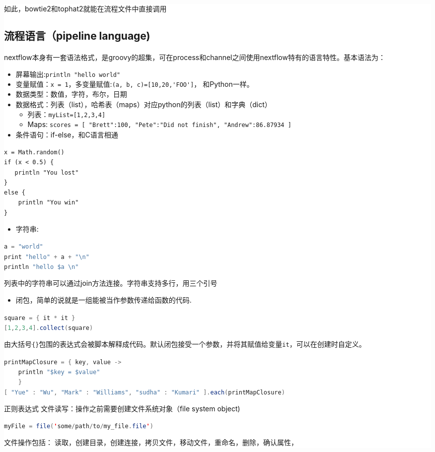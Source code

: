 如此，bowtie2和tophat2就能在流程文件中直接调用

## 流程语言（pipeline language)

nextflow本身有一套语法格式，是groovy的超集，可在process和channel之间使用nextflow特有的语言特性。基本语法为：

- 屏幕输出:`println "hello world"`
- 变量赋值：`x = 1`，多变量赋值:`(a, b, c)=[10,20,'FOO']`， 和Python一样。
- 数据类型：数值，字符，布尔，日期
- 数据格式：列表（list），哈希表（maps）对应python的列表（list）和字典（dict）
    - 列表：`myList=[1,2,3,4]`
    - Maps: `scores = [ "Brett":100, "Pete":"Did not finish", "Andrew":86.87934 ]`
- 条件语句：if-else，和C语言相通

```if-else
x = Math.random()
if (x < 0.5) {
   println "You lost"
}
else {
    println "You win"
}
```

- 字符串:

```java
a = "world"
print "hello" + a + "\n"
println "hello $a \n"
```

列表中的字符串可以通过join方法连接。字符串支持多行，用三个引号

- 闭包，简单的说就是一组能被当作参数传递给函数的代码.

```java
square = { it * it }
[1,2,3,4].collect(square)
```

由大括号`{}`包围的表达式会被脚本解释成代码。默认闭包接受一个参数，并将其赋值给变量`it`，可以在创建时自定义。

```java
printMapClosure = { key, value ->
    println "$key = $value"
    }
[ "Yue" : "Wu", "Mark" : "Williams", "sudha" : "Kumari" ].each(printMapClosure)
```

正则表达式
文件读写：操作之前需要创建文件系统对象（file system object)

```java
myFile = file('some/path/to/my_file.file')
```

文件操作包括： 读取，创建目录，创建连接，拷贝文件，移动文件，重命名，删除，确认属性，
